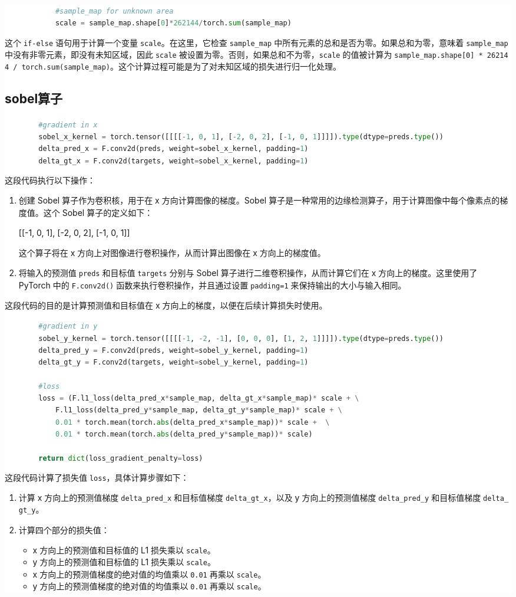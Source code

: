 ```python
            #sample_map for unknown area
            scale = sample_map.shape[0]*262144/torch.sum(sample_map)
```
这个 `if-else` 语句用于计算一个变量 `scale`。在这里，它检查 `sample_map` 中所有元素的总和是否为零。如果总和为零，意味着 `sample_map` 中没有非零元素，即没有未知区域，因此 `scale` 被设置为零。否则，如果总和不为零，`scale` 的值被计算为 `sample_map.shape[0] * 262144 / torch.sum(sample_map)`。这个计算过程可能是为了对未知区域的损失进行归一化处理。

## sobel算子

```python
        #gradient in x
        sobel_x_kernel = torch.tensor([[[[-1, 0, 1], [-2, 0, 2], [-1, 0, 1]]]]).type(dtype=preds.type())
        delta_pred_x = F.conv2d(preds, weight=sobel_x_kernel, padding=1)
        delta_gt_x = F.conv2d(targets, weight=sobel_x_kernel, padding=1)
```

这段代码执行以下操作：

1. 创建 Sobel 算子作为卷积核，用于在 x 方向计算图像的梯度。Sobel 算子是一种常用的边缘检测算子，用于计算图像中每个像素点的梯度值。这个 Sobel 算子的定义如下：
   
   [[-1, 0, 1],
    [-2, 0, 2],
    [-1, 0, 1]]
   
   这个算子将在 x 方向上对图像进行卷积操作，从而计算出图像在 x 方向上的梯度值。

2. 将输入的预测值 `preds` 和目标值 `targets` 分别与 Sobel 算子进行二维卷积操作，从而计算它们在 x 方向上的梯度。这里使用了 PyTorch 中的 `F.conv2d()` 函数来执行卷积操作，并且通过设置 `padding=1` 来保持输出的大小与输入相同。

这段代码的目的是计算预测值和目标值在 x 方向上的梯度，以便在后续计算损失时使用。  


```python
        #gradient in y 
        sobel_y_kernel = torch.tensor([[[[-1, -2, -1], [0, 0, 0], [1, 2, 1]]]]).type(dtype=preds.type())
        delta_pred_y = F.conv2d(preds, weight=sobel_y_kernel, padding=1)
        delta_gt_y = F.conv2d(targets, weight=sobel_y_kernel, padding=1)

        #loss
        loss = (F.l1_loss(delta_pred_x*sample_map, delta_gt_x*sample_map)* scale + \
            F.l1_loss(delta_pred_y*sample_map, delta_gt_y*sample_map)* scale + \
            0.01 * torch.mean(torch.abs(delta_pred_x*sample_map))* scale +  \
            0.01 * torch.mean(torch.abs(delta_pred_y*sample_map))* scale)

        return dict(loss_gradient_penalty=loss)
```

这段代码计算了损失值 `loss`，具体计算步骤如下：

1. 计算 x 方向上的预测值梯度 `delta_pred_x` 和目标值梯度 `delta_gt_x`，以及 y 方向上的预测值梯度 `delta_pred_y` 和目标值梯度 `delta_gt_y`。

2. 计算四个部分的损失值：
   - x 方向上的预测值和目标值的 L1 损失乘以 `scale`。
   - y 方向上的预测值和目标值的 L1 损失乘以 `scale`。
   - x 方向上的预测值梯度的绝对值的均值乘以 `0.01` 再乘以 `scale`。
   - y 方向上的预测值梯度的绝对值的均值乘以 `0.01` 再乘以 `scale`。
